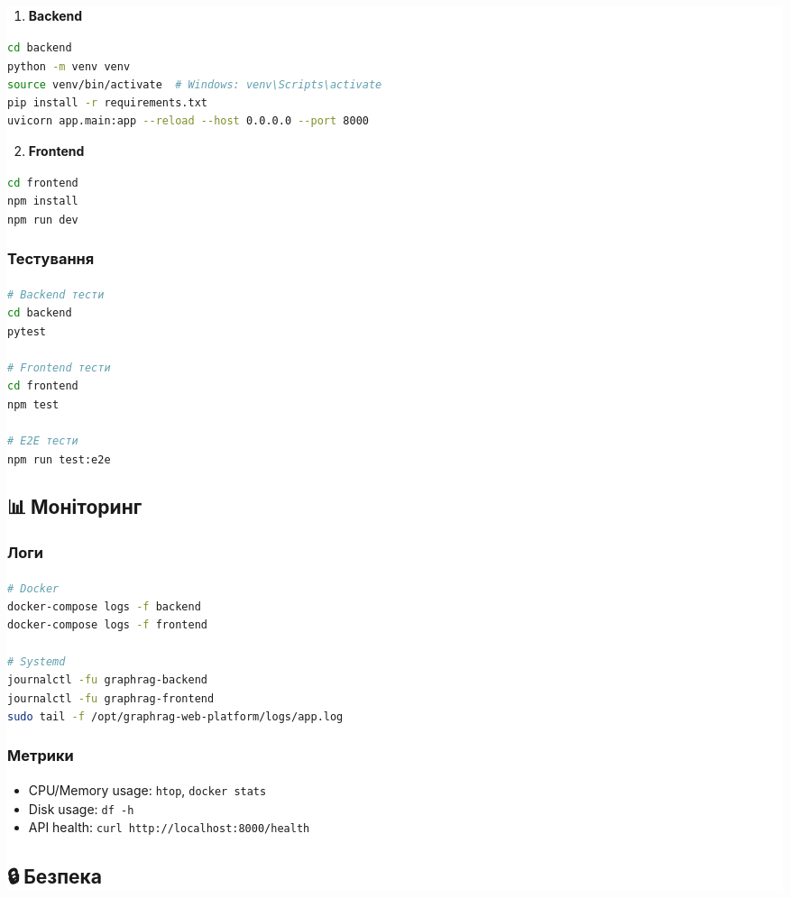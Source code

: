 1. **Backend**
```bash
cd backend
python -m venv venv
source venv/bin/activate  # Windows: venv\Scripts\activate
pip install -r requirements.txt
uvicorn app.main:app --reload --host 0.0.0.0 --port 8000
```

2. **Frontend**
```bash
cd frontend
npm install
npm run dev
```

### Тестування

```bash
# Backend тести
cd backend
pytest

# Frontend тести
cd frontend
npm test

# E2E тести
npm run test:e2e
```

## 📊 Моніторинг

### Логи
```bash
# Docker
docker-compose logs -f backend
docker-compose logs -f frontend

# Systemd
journalctl -fu graphrag-backend
journalctl -fu graphrag-frontend
sudo tail -f /opt/graphrag-web-platform/logs/app.log
```

### Метрики
- CPU/Memory usage: `htop`, `docker stats`
- Disk usage: `df -h`
- API health: `curl http://localhost:8000/health`

## 🔒 Безпека
